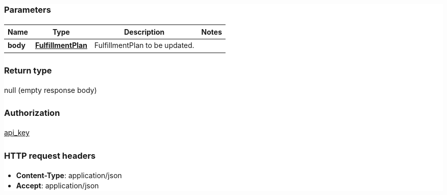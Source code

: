 ### Parameters

Name | Type | Description  | Notes
------------- | ------------- | ------------- | -------------
 **body** | [**FulfillmentPlan**](FulfillmentPlan.md)| FulfillmentPlan to be updated. | 

### Return type

null (empty response body)

### Authorization

[api_key](../README.md#api_key)

### HTTP request headers

 - **Content-Type**: application/json
 - **Accept**: application/json

